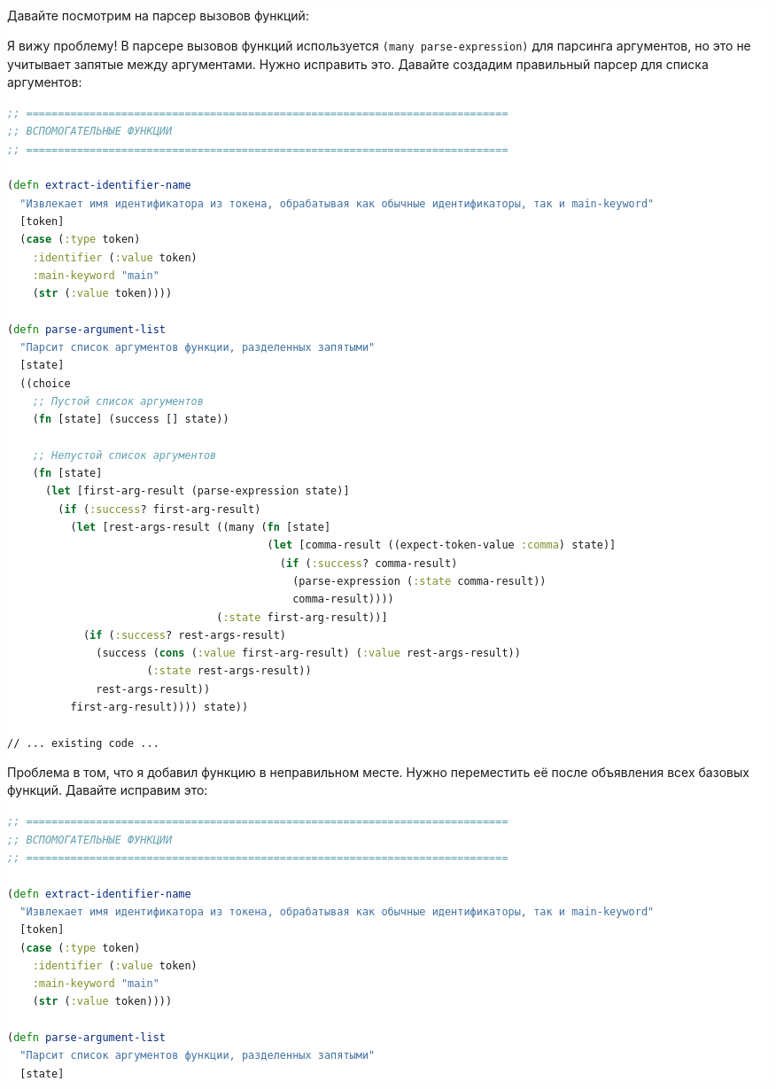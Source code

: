 Давайте посмотрим на парсер вызовов функций:

Я вижу проблему! В парсере вызовов функций используется `(many parse-expression)` для парсинга аргументов, но это не учитывает запятые между аргументами. Нужно исправить это. Давайте создадим правильный парсер для списка аргументов:

```clojure
;; ============================================================================
;; ВСПОМОГАТЕЛЬНЫЕ ФУНКЦИИ
;; ============================================================================

(defn extract-identifier-name
  "Извлекает имя идентификатора из токена, обрабатывая как обычные идентификаторы, так и main-keyword"
  [token]
  (case (:type token)
    :identifier (:value token)
    :main-keyword "main"
    (str (:value token))))

(defn parse-argument-list
  "Парсит список аргументов функции, разделенных запятыми"
  [state]
  ((choice
    ;; Пустой список аргументов
    (fn [state] (success [] state))
    
    ;; Непустой список аргументов
    (fn [state]
      (let [first-arg-result (parse-expression state)]
        (if (:success? first-arg-result)
          (let [rest-args-result ((many (fn [state]
                                         (let [comma-result ((expect-token-value :comma) state)]
                                           (if (:success? comma-result)
                                             (parse-expression (:state comma-result))
                                             comma-result))))
                                 (:state first-arg-result))]
            (if (:success? rest-args-result)
              (success (cons (:value first-arg-result) (:value rest-args-result))
                      (:state rest-args-result))
              rest-args-result))
          first-arg-result)))) state))

// ... existing code ...
```

Проблема в том, что я добавил функцию в неправильном месте. Нужно переместить её после объявления всех базовых функций. Давайте исправим это:

```clojure
;; ============================================================================
;; ВСПОМОГАТЕЛЬНЫЕ ФУНКЦИИ
;; ============================================================================

(defn extract-identifier-name
  "Извлекает имя идентификатора из токена, обрабатывая как обычные идентификаторы, так и main-keyword"
  [token]
  (case (:type token)
    :identifier (:value token)
    :main-keyword "main"
    (str (:value token))))

(defn parse-argument-list
  "Парсит список аргументов функции, разделенных запятыми"
  [state]
```